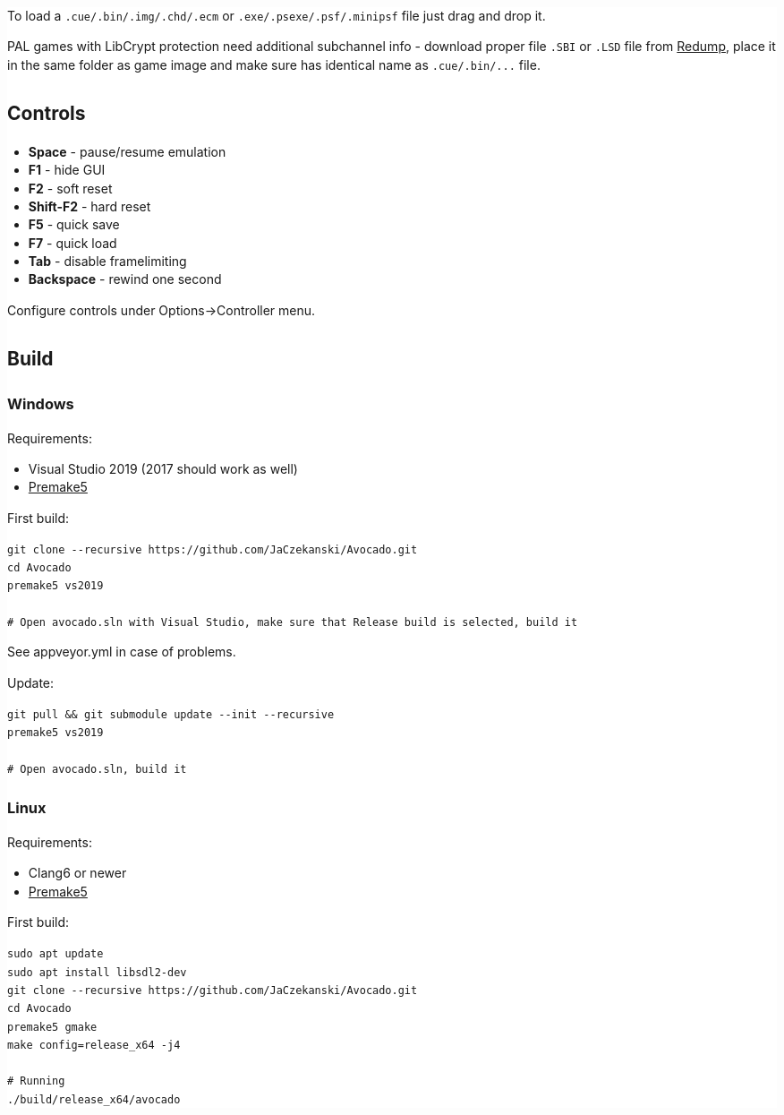 To load a `.cue/.bin/.img/.chd/.ecm` or `.exe/.psexe/.psf/.minipsf` file just drag and drop it.

PAL games with LibCrypt protection need additional subchannel info - download proper file `.SBI` or `.LSD` file from [Redump](http://redump.org/discs/system/psx/), place it in the same folder as game image and make sure has identical name as `.cue/.bin/...` file.

## Controls

- **Space** - pause/resume emulation
- **F1** - hide GUI
- **F2** - soft reset
- **Shift-F2** - hard reset
- **F5** - quick save
- **F7** - quick load
- **Tab** - disable framelimiting
- **Backspace** - rewind one second

Configure controls under Options->Controller menu.

## Build


### Windows
Requirements:
- Visual Studio 2019 (2017 should work as well)
- [Premake5](https://premake.github.io/download.html)

First build: 
```
git clone --recursive https://github.com/JaCzekanski/Avocado.git
cd Avocado
premake5 vs2019

# Open avocado.sln with Visual Studio, make sure that Release build is selected, build it
```

See appveyor.yml in case of problems.

Update:
```
git pull && git submodule update --init --recursive
premake5 vs2019

# Open avocado.sln, build it
```

### Linux
Requirements:
- Clang6 or newer
- [Premake5](https://premake.github.io/download.html)

First build: 
```
sudo apt update
sudo apt install libsdl2-dev
git clone --recursive https://github.com/JaCzekanski/Avocado.git
cd Avocado
premake5 gmake
make config=release_x64 -j4

# Running
./build/release_x64/avocado
```

